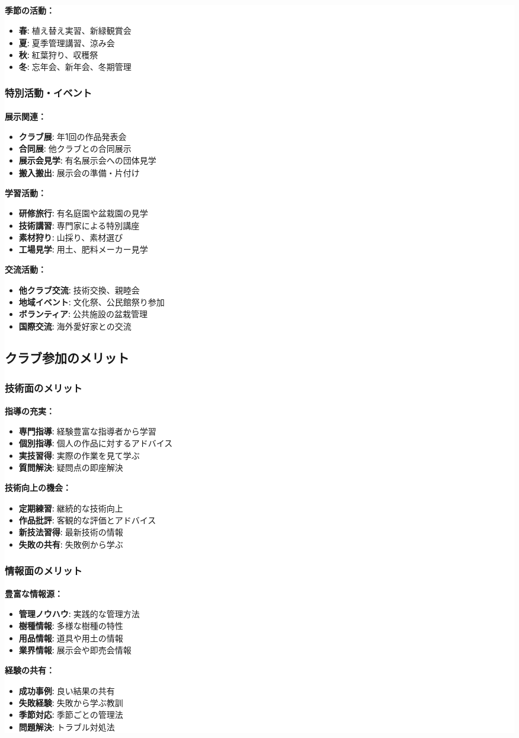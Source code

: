 **季節の活動：**
- **春**: 植え替え実習、新緑観賞会
- **夏**: 夏季管理講習、涼み会
- **秋**: 紅葉狩り、収穫祭
- **冬**: 忘年会、新年会、冬期管理

### 特別活動・イベント

**展示関連：**
- **クラブ展**: 年1回の作品発表会
- **合同展**: 他クラブとの合同展示
- **展示会見学**: 有名展示会への団体見学
- **搬入搬出**: 展示会の準備・片付け

**学習活動：**
- **研修旅行**: 有名庭園や盆栽園の見学
- **技術講習**: 専門家による特別講座
- **素材狩り**: 山採り、素材選び
- **工場見学**: 用土、肥料メーカー見学

**交流活動：**
- **他クラブ交流**: 技術交換、親睦会
- **地域イベント**: 文化祭、公民館祭り参加
- **ボランティア**: 公共施設の盆栽管理
- **国際交流**: 海外愛好家との交流

## クラブ参加のメリット

### 技術面のメリット

**指導の充実：**
- **専門指導**: 経験豊富な指導者から学習
- **個別指導**: 個人の作品に対するアドバイス
- **実技習得**: 実際の作業を見て学ぶ
- **質問解決**: 疑問点の即座解決

**技術向上の機会：**
- **定期練習**: 継続的な技術向上
- **作品批評**: 客観的な評価とアドバイス
- **新技法習得**: 最新技術の情報
- **失敗の共有**: 失敗例から学ぶ

### 情報面のメリット

**豊富な情報源：**
- **管理ノウハウ**: 実践的な管理方法
- **樹種情報**: 多様な樹種の特性
- **用品情報**: 道具や用土の情報
- **業界情報**: 展示会や即売会情報

**経験の共有：**
- **成功事例**: 良い結果の共有
- **失敗経験**: 失敗から学ぶ教訓
- **季節対応**: 季節ごとの管理法
- **問題解決**: トラブル対処法
